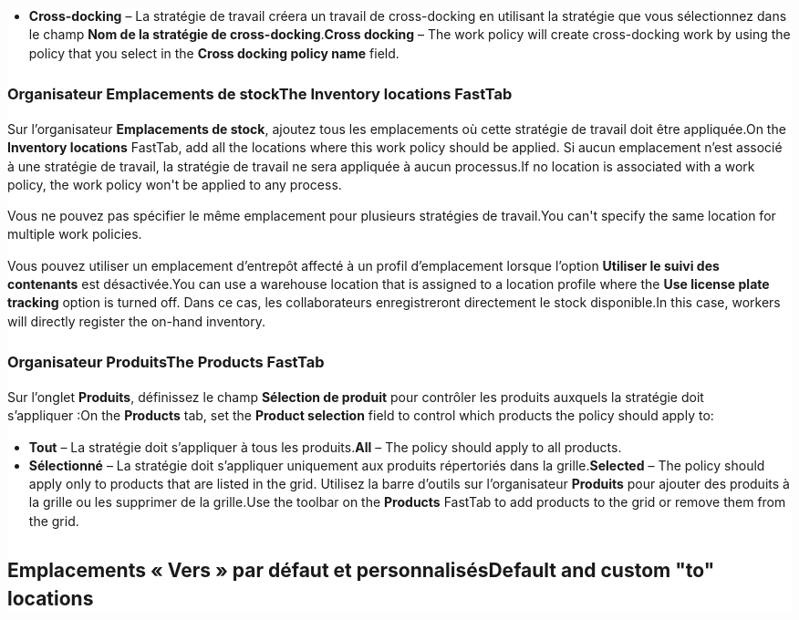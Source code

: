 - <span data-ttu-id="b4c64-144">**Cross-docking** – La stratégie de travail créera un travail de cross-docking en utilisant la stratégie que vous sélectionnez dans le champ **Nom de la stratégie de cross-docking**.</span><span class="sxs-lookup"><span data-stu-id="b4c64-144">**Cross docking** – The work policy will create cross-docking work by using the policy that you select in the **Cross docking policy name** field.</span></span>

### <a name="the-inventory-locations-fasttab"></a><span data-ttu-id="b4c64-145">Organisateur Emplacements de stock</span><span class="sxs-lookup"><span data-stu-id="b4c64-145">The Inventory locations FastTab</span></span>

<span data-ttu-id="b4c64-146">Sur l’organisateur **Emplacements de stock**, ajoutez tous les emplacements où cette stratégie de travail doit être appliquée.</span><span class="sxs-lookup"><span data-stu-id="b4c64-146">On the **Inventory locations** FastTab, add all the locations where this work policy should be applied.</span></span> <span data-ttu-id="b4c64-147">Si aucun emplacement n’est associé à une stratégie de travail, la stratégie de travail ne sera appliquée à aucun processus.</span><span class="sxs-lookup"><span data-stu-id="b4c64-147">If no location is associated with a work policy, the work policy won't be applied to any process.</span></span>

<span data-ttu-id="b4c64-148">Vous ne pouvez pas spécifier le même emplacement pour plusieurs stratégies de travail.</span><span class="sxs-lookup"><span data-stu-id="b4c64-148">You can't specify the same location for multiple work policies.</span></span>

<span data-ttu-id="b4c64-149">Vous pouvez utiliser un emplacement d’entrepôt affecté à un profil d’emplacement lorsque l’option **Utiliser le suivi des contenants** est désactivée.</span><span class="sxs-lookup"><span data-stu-id="b4c64-149">You can use a warehouse location that is assigned to a location profile where the **Use license plate tracking** option is turned off.</span></span> <span data-ttu-id="b4c64-150">Dans ce cas, les collaborateurs enregistreront directement le stock disponible.</span><span class="sxs-lookup"><span data-stu-id="b4c64-150">In this case, workers will directly register the on-hand inventory.</span></span>

### <a name="the-products-fasttab"></a><span data-ttu-id="b4c64-151">Organisateur Produits</span><span class="sxs-lookup"><span data-stu-id="b4c64-151">The Products FastTab</span></span>

<span data-ttu-id="b4c64-152">Sur l’onglet **Produits**, définissez le champ **Sélection de produit** pour contrôler les produits auxquels la stratégie doit s’appliquer :</span><span class="sxs-lookup"><span data-stu-id="b4c64-152">On the **Products** tab, set the **Product selection** field to control which products the policy should apply to:</span></span>

- <span data-ttu-id="b4c64-153">**Tout** – La stratégie doit s’appliquer à tous les produits.</span><span class="sxs-lookup"><span data-stu-id="b4c64-153">**All** – The policy should apply to all products.</span></span>
- <span data-ttu-id="b4c64-154">**Sélectionné** – La stratégie doit s’appliquer uniquement aux produits répertoriés dans la grille.</span><span class="sxs-lookup"><span data-stu-id="b4c64-154">**Selected** – The policy should apply only to products that are listed in the grid.</span></span> <span data-ttu-id="b4c64-155">Utilisez la barre d’outils sur l’organisateur **Produits** pour ajouter des produits à la grille ou les supprimer de la grille.</span><span class="sxs-lookup"><span data-stu-id="b4c64-155">Use the toolbar on the **Products** FastTab to add products to the grid or remove them from the grid.</span></span>

## <a name="default-and-custom-to-locations"></a><span data-ttu-id="b4c64-156">Emplacements « Vers » par défaut et personnalisés</span><span class="sxs-lookup"><span data-stu-id="b4c64-156">Default and custom "to" locations</span></span>
